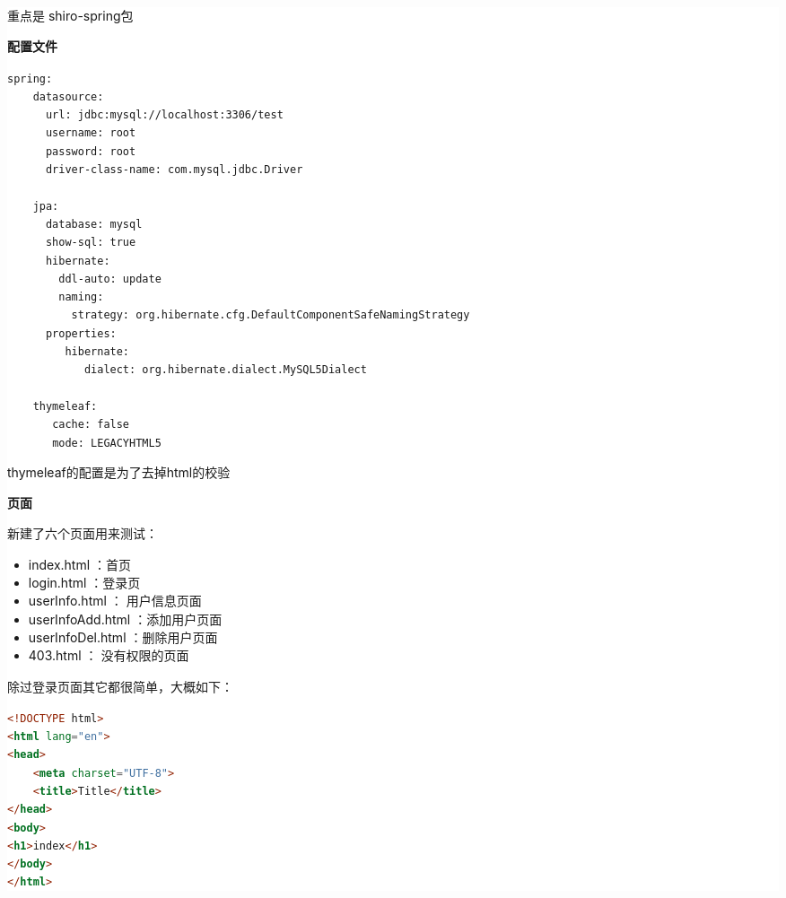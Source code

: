 重点是 shiro-spring包

**配置文件**

``` xml
spring:
    datasource:
      url: jdbc:mysql://localhost:3306/test
      username: root
      password: root
      driver-class-name: com.mysql.jdbc.Driver

    jpa:
      database: mysql
      show-sql: true
      hibernate:
        ddl-auto: update
        naming:
          strategy: org.hibernate.cfg.DefaultComponentSafeNamingStrategy
      properties:
         hibernate:
            dialect: org.hibernate.dialect.MySQL5Dialect

    thymeleaf:
       cache: false
       mode: LEGACYHTML5
```

thymeleaf的配置是为了去掉html的校验


**页面**

新建了六个页面用来测试：

- index.html ：首页
- login.html  ：登录页
- userInfo.html ： 用户信息页面
- userInfoAdd.html ：添加用户页面
- userInfoDel.html ：删除用户页面
- 403.html ： 没有权限的页面

除过登录页面其它都很简单，大概如下：

``` html
<!DOCTYPE html>
<html lang="en">
<head>
    <meta charset="UTF-8">
    <title>Title</title>
</head>
<body>
<h1>index</h1>
</body>
</html>
```
